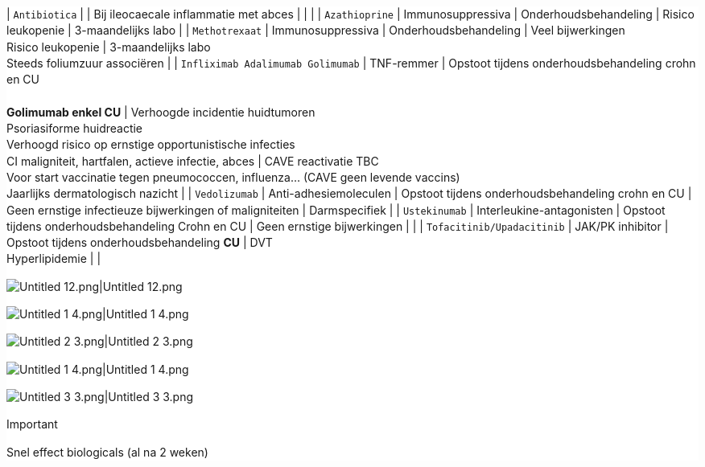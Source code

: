 | `Antibiotica`                     |                           | Bij ileocaecale inflammatie met abces                                               |                                                                                                                                                                                     |                                                                                                                                                  |
| `Azathioprine`                    | Immunosuppressiva         | Onderhoudsbehandeling                                                               | Risico leukopenie                                                                                                                                                                   | 3-maandelijks labo                                                                                                                               |
| `Methotrexaat`                    | Immunosuppressiva         | Onderhoudsbehandeling                                                               | Veel bijwerkingen  <br>Risico leukopenie                                                                                                                                            | 3-maandelijks labo  <br>Steeds foliumzuur associëren                                                                                             |
| `Infliximab Adalimumab Golimumab` | TNF-remmer                | Opstoot tijdens onderhoudsbehandeling crohn en CU  <br>  <br>**Golimumab enkel CU** | Verhoogde incidentie huidtumoren  <br>Psoriasiforme huidreactie  <br>Verhoogd risico op ernstige opportunistische infecties  <br>CI maligniteit, hartfalen, actieve infectie, abces | CAVE reactivatie TBC  <br>Voor start vaccinatie tegen pneumococcen, influenza… (CAVE geen levende vaccins)  <br>Jaarlijks dermatologisch nazicht |
| `Vedolizumab`                     | Anti-adhesiemoleculen     | Opstoot tijdens onderhoudsbehandeling crohn en CU                                   | Geen ernstige infectieuze bijwerkingen of maligniteiten                                                                                                                             | Darmspecifiek                                                                                                                                    |
| `Ustekinumab`                     | Interleukine-antagonisten | Opstoot tijdens onderhoudsbehandeling Crohn en CU                                   | Geen ernstige bijwerkingen                                                                                                                                                          |                                                                                                                                                  |
| `Tofacitinib/Upadacitinib`        | JAK/PK inhibitor          | Opstoot tijdens onderhoudsbehandeling **CU**                                        | DVT  <br>Hyperlipidemie                                                                                                                                                             |                                                                                                                                                  |

![Untitled 12.png|Untitled 12.png](/img/user/05%20Toolkit/Files/Untitled%2012.png)

![Untitled 1 4.png|Untitled 1 4.png](/img/user/05%20Toolkit/Files/Untitled%201%204.png)

![Untitled 2 3.png|Untitled 2 3.png](/img/user/05%20Toolkit/Files/Untitled%202%203.png)

![Untitled 1 4.png|Untitled 1 4.png](/img/user/05%20Toolkit/Files/Untitled%201%204.png)

  

![Untitled 3 3.png|Untitled 3 3.png](/img/user/05%20Toolkit/Files/Untitled%203%203.png)

  

> [!important]  
> Snel effect biologicals (al na 2 weken)